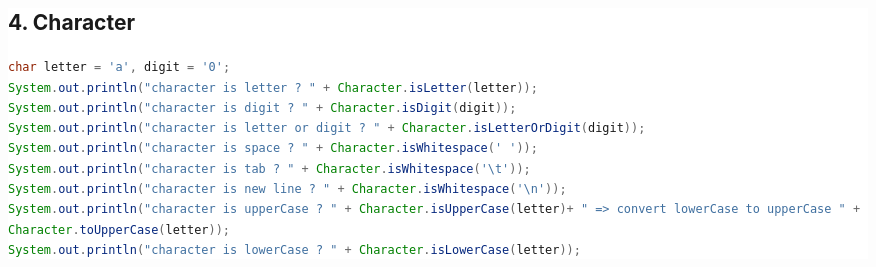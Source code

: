 ## 4. Character 

```java
char letter = 'a', digit = '0';
System.out.println("character is letter ? " + Character.isLetter(letter));
System.out.println("character is digit ? " + Character.isDigit(digit));
System.out.println("character is letter or digit ? " + Character.isLetterOrDigit(digit));
System.out.println("character is space ? " + Character.isWhitespace(' '));
System.out.println("character is tab ? " + Character.isWhitespace('\t'));
System.out.println("character is new line ? " + Character.isWhitespace('\n'));
System.out.println("character is upperCase ? " + Character.isUpperCase(letter)+ " => convert lowerCase to upperCase " + Character.toUpperCase(letter));
System.out.println("character is lowerCase ? " + Character.isLowerCase(letter));
```

